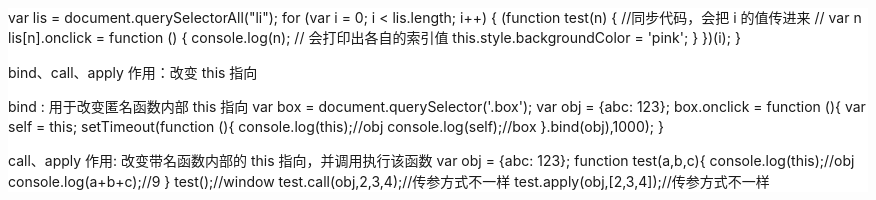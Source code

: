 var lis = document.querySelectorAll("li");
for (var i = 0; i < lis.length; i++) {
(function test(n) { //同步代码，会把 i 的值传进来
// var n
lis[n].onclick = function () {
console.log(n); // 会打印出各自的索引值
this.style.backgroundColor = 'pink';
}
})(i);
}

bind、call、apply 作用：改变 this 指向

bind : 用于改变匿名函数内部 this 指向
var box = document.querySelector('.box');
var obj = {abc: 123};
box.onclick = function (){
var self = this;
setTimeout(function (){
console.log(this);//obj
console.log(self);//box
}.bind(obj),1000);
}

call、apply 作用: 改变带名函数内部的 this 指向，并调用执行该函数
var obj = {abc: 123};
function test(a,b,c){
console.log(this);//obj
console.log(a+b+c);//9
}
test();//window
test.call(obj,2,3,4);//传参方式不一样
test.apply(obj,[2,3,4]);//传参方式不一样
